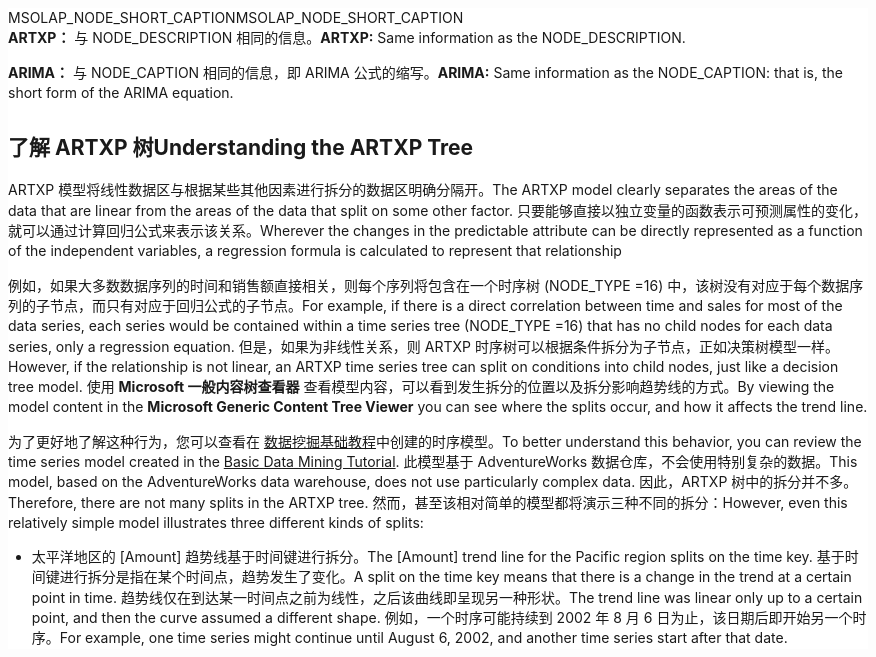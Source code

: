  <span data-ttu-id="46875-277">MSOLAP_NODE_SHORT_CAPTION</span><span class="sxs-lookup"><span data-stu-id="46875-277">MSOLAP_NODE_SHORT_CAPTION</span></span>  
 <span data-ttu-id="46875-278">**ARTXP：**  与 NODE_DESCRIPTION 相同的信息。</span><span class="sxs-lookup"><span data-stu-id="46875-278">**ARTXP:**  Same information as the NODE_DESCRIPTION.</span></span>  
  
 <span data-ttu-id="46875-279">**ARIMA：** 与 NODE_CAPTION 相同的信息，即 ARIMA 公式的缩写。</span><span class="sxs-lookup"><span data-stu-id="46875-279">**ARIMA:** Same information as the NODE_CAPTION: that is, the short form of the ARIMA equation.</span></span>  
  
##  <a name="understanding-the-artxp-tree"></a><a name="bkmk_ARTXP_1"></a><span data-ttu-id="46875-280">了解 ARTXP 树</span><span class="sxs-lookup"><span data-stu-id="46875-280">Understanding the ARTXP Tree</span></span>  
 <span data-ttu-id="46875-281">ARTXP 模型将线性数据区与根据某些其他因素进行拆分的数据区明确分隔开。</span><span class="sxs-lookup"><span data-stu-id="46875-281">The ARTXP model clearly separates the areas of the data that are linear from the areas of the data that split on some other factor.</span></span> <span data-ttu-id="46875-282">只要能够直接以独立变量的函数表示可预测属性的变化，就可以通过计算回归公式来表示该关系。</span><span class="sxs-lookup"><span data-stu-id="46875-282">Wherever the changes in the predictable attribute can be directly represented as a function of the independent variables, a regression formula is calculated to represent that relationship</span></span>  
  
 <span data-ttu-id="46875-283">例如，如果大多数数据序列的时间和销售额直接相关，则每个序列将包含在一个时序树 (NODE_TYPE =16) 中，该树没有对应于每个数据序列的子节点，而只有对应于回归公式的子节点。</span><span class="sxs-lookup"><span data-stu-id="46875-283">For example, if there is a direct correlation between time and sales for most of the data series, each series would be contained within a time series tree (NODE_TYPE =16) that has no child nodes for each data series, only a regression equation.</span></span> <span data-ttu-id="46875-284">但是，如果为非线性关系，则 ARTXP 时序树可以根据条件拆分为子节点，正如决策树模型一样。</span><span class="sxs-lookup"><span data-stu-id="46875-284">However, if the relationship is not linear, an ARTXP time series tree can split on conditions into child nodes, just like a decision tree model.</span></span> <span data-ttu-id="46875-285">使用 **Microsoft 一般内容树查看器** 查看模型内容，可以看到发生拆分的位置以及拆分影响趋势线的方式。</span><span class="sxs-lookup"><span data-stu-id="46875-285">By viewing the model content in the **Microsoft Generic Content Tree Viewer** you can see where the splits occur, and how it affects the trend line.</span></span>  
  
 <span data-ttu-id="46875-286">为了更好地了解这种行为，您可以查看在 [数据挖掘基础教程](../../tutorials/basic-data-mining-tutorial.md)中创建的时序模型。</span><span class="sxs-lookup"><span data-stu-id="46875-286">To better understand this behavior, you can review the time series model created in the [Basic Data Mining Tutorial](../../tutorials/basic-data-mining-tutorial.md).</span></span> <span data-ttu-id="46875-287">此模型基于 AdventureWorks 数据仓库，不会使用特别复杂的数据。</span><span class="sxs-lookup"><span data-stu-id="46875-287">This model, based on the AdventureWorks data warehouse, does not use particularly complex data.</span></span> <span data-ttu-id="46875-288">因此，ARTXP 树中的拆分并不多。</span><span class="sxs-lookup"><span data-stu-id="46875-288">Therefore, there are not many splits in the ARTXP tree.</span></span> <span data-ttu-id="46875-289">然而，甚至该相对简单的模型都将演示三种不同的拆分：</span><span class="sxs-lookup"><span data-stu-id="46875-289">However, even this relatively simple model illustrates three different kinds of splits:</span></span>  
  
-   <span data-ttu-id="46875-290">太平洋地区的 [Amount] 趋势线基于时间键进行拆分。</span><span class="sxs-lookup"><span data-stu-id="46875-290">The [Amount] trend line for the Pacific region splits on the time key.</span></span> <span data-ttu-id="46875-291">基于时间键进行拆分是指在某个时间点，趋势发生了变化。</span><span class="sxs-lookup"><span data-stu-id="46875-291">A split on the time key means that there is a change in the trend at a certain point in time.</span></span> <span data-ttu-id="46875-292">趋势线仅在到达某一时间点之前为线性，之后该曲线即呈现另一种形状。</span><span class="sxs-lookup"><span data-stu-id="46875-292">The trend line was linear only up to a certain point, and then the curve assumed a different shape.</span></span> <span data-ttu-id="46875-293">例如，一个时序可能持续到 2002 年 8 月 6 日为止，该日期后即开始另一个时序。</span><span class="sxs-lookup"><span data-stu-id="46875-293">For example, one time series might continue until August 6, 2002, and another time series start after that date.</span></span>  
  